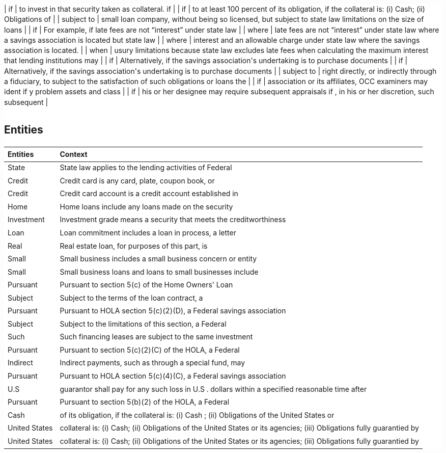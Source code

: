 | if          | to invest in that security taken as collateral. if                                                                                                                      |
| if          | to at least 100 percent of its obligation, if the collateral is: (i) Cash; (ii) Obligations of                                                                          |
| subject to  | small loan company, without being so licensed, but subject to state law limitations on the size of loans                                                                |
| if          | For example,  if late fees are not &#8220;interest&#8221; under state law                                                                                               |
| where       | late fees are not &#8220;interest&#8221; under state law where a savings association is located but state law                                                           |
| where       | interest and an allowable charge under state law where  the savings association is located.                                                                             |
| when        | usury limitations because state law excludes late fees when calculating the maximum interest that lending institutions may                                              |
| if          | Alternatively,  if the savings association's undertaking is to purchase documents                                                                                       |
| if          | Alternatively,  if the savings association's undertaking is to purchase documents                                                                                       |
| subject to  | right directly, or indirectly through a fiduciary, to subject to the satisfaction of such obligations or loans the                                                      |
| if          | association or its affiliates, OCC examiners may ident if y problem assets and class                                                                                    |
| if          | his or her designee may require subsequent appraisals if , in his or her discretion, such subsequent                                                                    |


## Entities

| Entities      | Context                                                                                                               |
|:--------------|:----------------------------------------------------------------------------------------------------------------------|
| State         | State law applies to the lending activities of Federal                                                                |
| Credit        | Credit card is any card, plate, coupon book, or                                                                       |
| Credit        | Credit card account is a credit account established in                                                                |
| Home          | Home loans include any loans made on the security                                                                     |
| Investment    | Investment grade means a security that meets the creditworthiness                                                     |
| Loan          | Loan commitment includes a loan in process, a letter                                                                  |
| Real          | Real estate loan, for purposes of this part, is                                                                       |
| Small         | Small business includes a small business concern or entity                                                            |
| Small         | Small business loans and loans to small businesses include                                                            |
| Pursuant      | Pursuant to section 5(c) of the Home Owners' Loan                                                                     |
| Subject       | Subject to the terms of the loan contract, a                                                                          |
| Pursuant      | Pursuant to HOLA section 5(c)(2)(D), a Federal savings association                                                    |
| Subject       | Subject to the limitations of this section, a Federal                                                                 |
| Such          | Such financing leases are subject to the same investment                                                              |
| Pursuant      | Pursuant to section 5(c)(2)(C) of the HOLA, a Federal                                                                 |
| Indirect      | Indirect payments, such as through a special fund, may                                                                |
| Pursuant      | Pursuant to HOLA section 5(c)(4)(C), a Federal savings association                                                    |
| U.S           | guarantor shall pay for any such loss in U.S . dollars within a specified reasonable time after                       |
| Pursuant      | Pursuant to section 5(b)(2) of the HOLA, a Federal                                                                    |
| Cash          | of its obligation, if the collateral is: (i) Cash ; (ii) Obligations of the United States or                          |
| United States | collateral is: (i) Cash; (ii) Obligations of the United States or its agencies; (iii) Obligations fully guarantied by |
| United States | collateral is: (i) Cash; (ii) Obligations of the United States or its agencies; (iii) Obligations fully guarantied by |